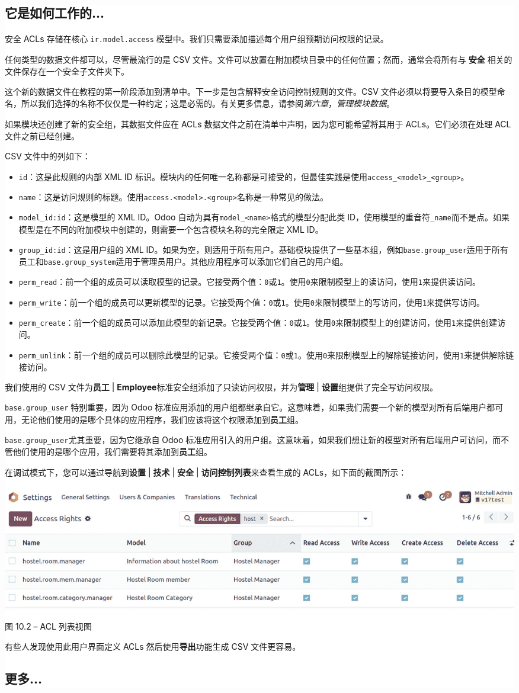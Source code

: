 ## 它是如何工作的...

安全 ACLs 存储在核心 `ir.model.access` 模型中。我们只需要添加描述每个用户组预期访问权限的记录。

任何类型的数据文件都可以，尽管最流行的是 CSV 文件。文件可以放置在附加模块目录中的任何位置；然而，通常会将所有与 **安全** 相关的文件保存在一个安全子文件夹下。

这个新的数据文件在教程的第一阶段添加到清单中。下一步是包含解释安全访问控制规则的文件。CSV 文件必须以将要导入条目的模型命名，所以我们选择的名称不仅仅是一种约定；这是必需的。有关更多信息，请参阅*第六章*，*管理模块数据*。

如果模块还创建了新的安全组，其数据文件应在 ACLs 数据文件之前在清单中声明，因为您可能希望将其用于 ACLs。它们必须在处理 ACL 文件之前已经创建。

CSV 文件中的列如下：

+   `id`：这是此规则的内部 XML ID 标识。模块内的任何唯一名称都是可接受的，但最佳实践是使用`access_<model>_<group>`。

+   `name`：这是访问规则的标题。使用`access.<model>.<group>`名称是一种常见的做法。

+   `model_id:id`：这是模型的 XML ID。Odoo 自动为具有`model_<name>`格式的模型分配此类 ID，使用模型的重音符`_name`而不是点。如果模型是在不同的附加模块中创建的，则需要一个包含模块名称的完全限定 XML ID。

+   `group_id:id`：这是用户组的 XML ID。如果为空，则适用于所有用户。基础模块提供了一些基本组，例如`base.group_user`适用于所有员工和`base.group_system`适用于管理员用户。其他应用程序可以添加它们自己的用户组。

+   `perm_read`：前一个组的成员可以读取模型的记录。它接受两个值：`0`或`1`。使用`0`来限制模型上的读访问，使用`1`来提供读访问。

+   `perm_write`：前一个组的成员可以更新模型的记录。它接受两个值：`0`或`1`。使用`0`来限制模型上的写访问，使用`1`来提供写访问。

+   `perm_create`：前一个组的成员可以添加此模型的新记录。它接受两个值：`0`或`1`。使用`0`来限制模型上的创建访问，使用`1`来提供创建访问。

+   `perm_unlink`：前一个组的成员可以删除此模型的记录。它接受两个值：`0`或`1`。使用`0`来限制模型上的解除链接访问，使用`1`来提供解除链接访问。

我们使用的 CSV 文件为**员工** | **Employee**标准安全组添加了只读访问权限，并为**管理** | **设置**组提供了完全写访问权限。

`base.group_user` 特别重要，因为 Odoo 标准应用添加的用户组都继承自它。这意味着，如果我们需要一个新的模型对所有后端用户都可用，无论他们使用的是哪个具体的应用程序，我们应该将这个权限添加到**员工**组。

`base.group_user`尤其重要，因为它继承自 Odoo 标准应用引入的用户组。这意味着，如果我们想让新的模型对所有后端用户可访问，而不管他们使用的是哪个应用，我们需要将其添加到**员工**组。

在调试模式下，您可以通过导航到**设置** | **技术** | **安全** | **访问控制列表**来查看生成的 ACLs，如下面的截图所示：

![图 10.2 – ACL 列表视图](img/B20997_10_2.jpg)

图 10.2 – ACL 列表视图

有些人发现使用此用户界面定义 ACLs 然后使用**导出**功能生成 CSV 文件更容易。

## 更多...

